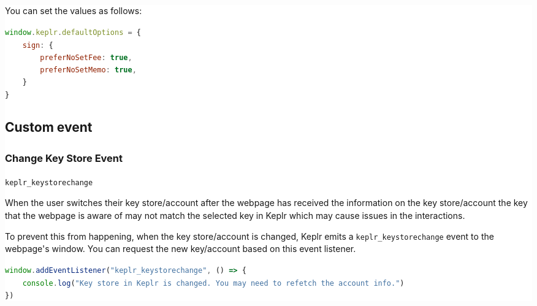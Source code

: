 You can set the values as follows:
```javascript
window.keplr.defaultOptions = {
    sign: {
        preferNoSetFee: true,
        preferNoSetMemo: true,
    }
}
```

## Custom event

### Change Key Store Event

```javascript
keplr_keystorechange
```

When the user switches their key store/account after the webpage has received the information on the key store/account the key that the webpage is aware of may not match the selected key in Keplr which may cause issues in the interactions.

To prevent this from happening, when the key store/account is changed, Keplr emits a `keplr_keystorechange` event to the webpage's window. You can request the new key/account based on this event listener.

```javascript
window.addEventListener("keplr_keystorechange", () => {
    console.log("Key store in Keplr is changed. You may need to refetch the account info.")
})
```
